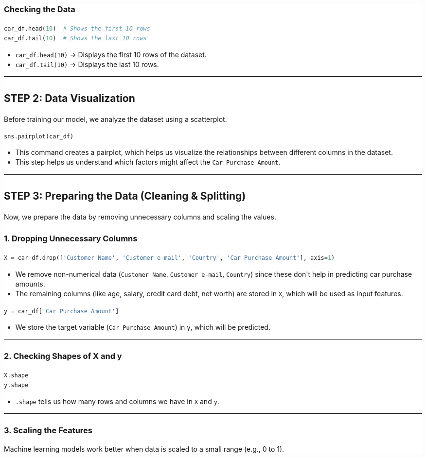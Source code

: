
### **Checking the Data**
```python
car_df.head(10)  # Shows the first 10 rows
car_df.tail(10)  # Shows the last 10 rows
```
- `car_df.head(10)` → Displays the first 10 rows of the dataset.
- `car_df.tail(10)` → Displays the last 10 rows.

---

## **STEP 2: Data Visualization**
Before training our model, we analyze the dataset using a scatterplot.

```python
sns.pairplot(car_df)
```
- This command creates a pairplot, which helps us visualize the relationships between different columns in the dataset.
- This step helps us understand which factors might affect the `Car Purchase Amount`.

---

## **STEP 3: Preparing the Data (Cleaning & Splitting)**
Now, we prepare the data by removing unnecessary columns and scaling the values.

### **1. Dropping Unnecessary Columns**
```python
X = car_df.drop(['Customer Name', 'Customer e-mail', 'Country', 'Car Purchase Amount'], axis=1)
```
- We remove non-numerical data (`Customer Name`, `Customer e-mail`, `Country`) since these don't help in predicting car purchase amounts.
- The remaining columns (like age, salary, credit card debt, net worth) are stored in `X`, which will be used as input features.

```python
y = car_df['Car Purchase Amount']
```
- We store the target variable (`Car Purchase Amount`) in `y`, which will be predicted.

---

### **2. Checking Shapes of X and y**
```python
X.shape
y.shape
```
- `.shape` tells us how many rows and columns we have in `X` and `y`.

---

### **3. Scaling the Features**
Machine learning models work better when data is scaled to a small range (e.g., 0 to 1).
